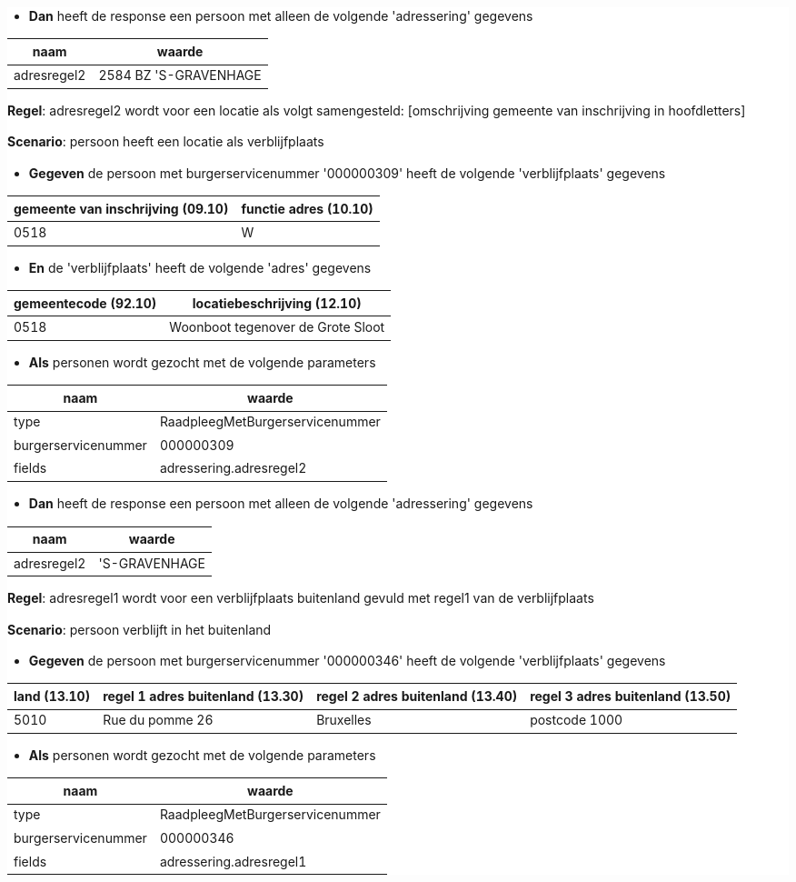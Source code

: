 - **Dan** heeft de response een persoon met alleen de volgende 'adressering' gegevens

| naam | waarde |
| --- | --- |
| adresregel2 | 2584 BZ  'S-GRAVENHAGE |


**Regel**: adresregel2 wordt voor een locatie als volgt samengesteld: [omschrijving gemeente van inschrijving in hoofdletters]

**Scenario**: persoon heeft een locatie als verblijfplaats

- **Gegeven** de persoon met burgerservicenummer '000000309' heeft de volgende 'verblijfplaats' gegevens

| gemeente van inschrijving (09.10) | functie adres (10.10) |
| --- | --- |
| 0518 | W |

- **En** de 'verblijfplaats' heeft de volgende 'adres' gegevens

| gemeentecode (92.10) | locatiebeschrijving (12.10) |
| --- | --- |
| 0518 | Woonboot tegenover de Grote Sloot |

- **Als** personen wordt gezocht met de volgende parameters

| naam | waarde |
| --- | --- |
| type | RaadpleegMetBurgerservicenummer |
| burgerservicenummer | 000000309 |
| fields | adressering.adresregel2 |

- **Dan** heeft de response een persoon met alleen de volgende 'adressering' gegevens

| naam | waarde |
| --- | --- |
| adresregel2 | 'S-GRAVENHAGE |


**Regel**: adresregel1 wordt voor een verblijfplaats buitenland gevuld met regel1 van de verblijfplaats

**Scenario**: persoon verblijft in het buitenland

- **Gegeven** de persoon met burgerservicenummer '000000346' heeft de volgende 'verblijfplaats' gegevens

| land (13.10) | regel 1 adres buitenland (13.30) | regel 2 adres buitenland (13.40) | regel 3 adres buitenland (13.50) |
| --- | --- | --- | --- |
| 5010 | Rue du pomme 26 | Bruxelles | postcode 1000 |

- **Als** personen wordt gezocht met de volgende parameters

| naam | waarde |
| --- | --- |
| type | RaadpleegMetBurgerservicenummer |
| burgerservicenummer | 000000346 |
| fields | adressering.adresregel1 |
